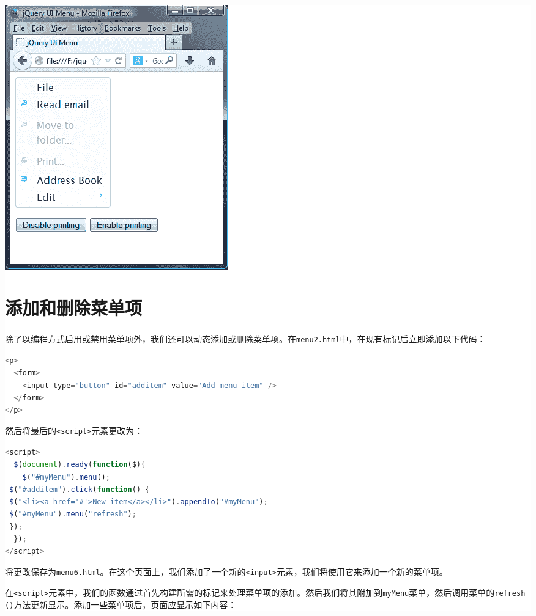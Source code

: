 ![Enabling and disabling menu options programmatically](img/2209OS_09_06.jpg)

# 添加和删除菜单项

除了以编程方式启用或禁用菜单项外，我们还可以动态添加或删除菜单项。在`menu2.html`中，在现有标记后立即添加以下代码：

```js
<p>
  <form>
    <input type="button" id="additem" value="Add menu item" />
  </form>
</p>
```

然后将最后的`<script>`元素更改为：

```js
<script>
  $(document).ready(function($){
    $("#myMenu").menu();
 $("#additem").click(function() {
 $("<li><a href='#'>New item</a></li>").appendTo("#myMenu");
 $("#myMenu").menu("refresh");
 });
  });
</script>
```

将更改保存为`menu6.html`。在这个页面上，我们添加了一个新的`<input>`元素，我们将使用它来添加一个新的菜单项。

在`<script>`元素中，我们的函数通过首先构建所需的标记来处理菜单项的添加。然后我们将其附加到`myMenu`菜单，然后调用菜单的`refresh()`方法更新显示。添加一些菜单项后，页面应显示如下内容：
